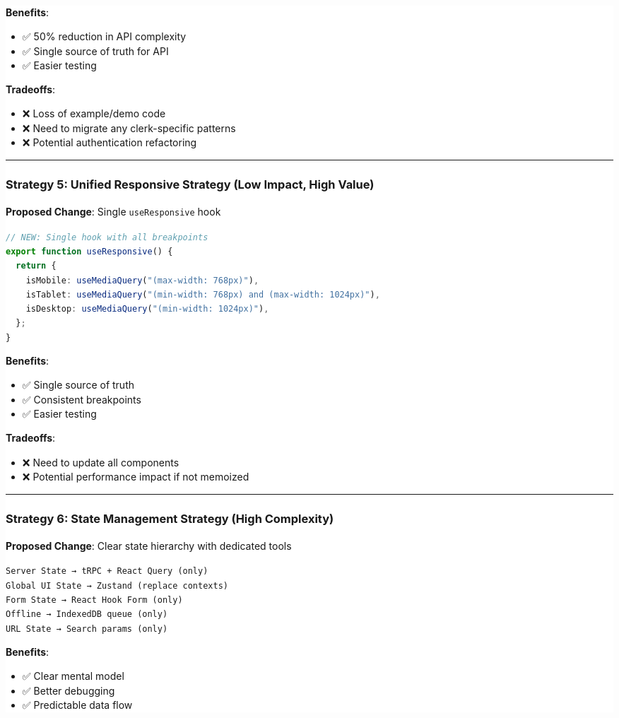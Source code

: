 **Benefits**:

- ✅ 50% reduction in API complexity
- ✅ Single source of truth for API
- ✅ Easier testing

**Tradeoffs**:

- ❌ Loss of example/demo code
- ❌ Need to migrate any clerk-specific patterns
- ❌ Potential authentication refactoring

---

### Strategy 5: Unified Responsive Strategy (Low Impact, High Value)

**Proposed Change**: Single `useResponsive` hook

```typescript
// NEW: Single hook with all breakpoints
export function useResponsive() {
  return {
    isMobile: useMediaQuery("(max-width: 768px)"),
    isTablet: useMediaQuery("(min-width: 768px) and (max-width: 1024px)"),
    isDesktop: useMediaQuery("(min-width: 1024px)"),
  };
}
```

**Benefits**:

- ✅ Single source of truth
- ✅ Consistent breakpoints
- ✅ Easier testing

**Tradeoffs**:

- ❌ Need to update all components
- ❌ Potential performance impact if not memoized

---

### Strategy 6: State Management Strategy (High Complexity)

**Proposed Change**: Clear state hierarchy with dedicated tools

```
Server State → tRPC + React Query (only)
Global UI State → Zustand (replace contexts)
Form State → React Hook Form (only)
Offline → IndexedDB queue (only)
URL State → Search params (only)
```

**Benefits**:

- ✅ Clear mental model
- ✅ Better debugging
- ✅ Predictable data flow
